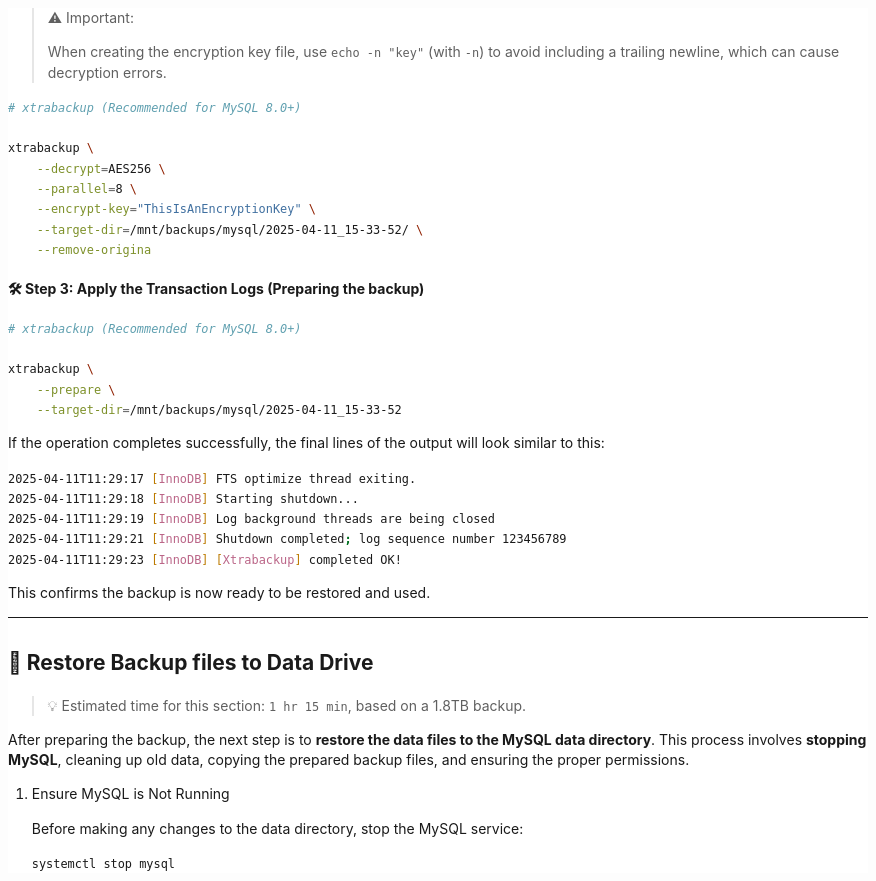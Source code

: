> ⚠️ Important:
> 
> 
> When creating the encryption key file, use `echo -n "key"` (with `-n`) to avoid including a trailing newline, which can cause decryption errors.
> 

```bash
# xtrabackup (Recommended for MySQL 8.0+)

xtrabackup \
	--decrypt=AES256 \
	--parallel=8 \
	--encrypt-key="ThisIsAnEncryptionKey" \
	--target-dir=/mnt/backups/mysql/2025-04-11_15-33-52/ \
	--remove-origina
```

#### 🛠️ Step 3: Apply the Transaction Logs (Preparing the backup)

```bash
# xtrabackup (Recommended for MySQL 8.0+)

xtrabackup \
	--prepare \
	--target-dir=/mnt/backups/mysql/2025-04-11_15-33-52
```

If the operation completes successfully, the final lines of the output will look similar to this:

```bash
2025-04-11T11:29:17 [InnoDB] FTS optimize thread exiting.
2025-04-11T11:29:18 [InnoDB] Starting shutdown...
2025-04-11T11:29:19 [InnoDB] Log background threads are being closed
2025-04-11T11:29:21 [InnoDB] Shutdown completed; log sequence number 123456789
2025-04-11T11:29:23 [InnoDB] [Xtrabackup] completed OK!
```

This confirms the backup is now ready to be restored and used.

---

## 📂 **Restore Backup files to Data Drive**

> 💡 Estimated time for this section: `1 hr 15 min`, based on a 1.8TB backup.

After preparing the backup, the next step is to **restore the data files to the MySQL data directory**. This process involves **stopping MySQL**, cleaning up old data, copying the prepared backup files, and ensuring the proper permissions.

1. Ensure MySQL is Not Running

    Before making any changes to the data directory, stop the MySQL service:
    
    ```bash
    systemctl stop mysql
    ```
    